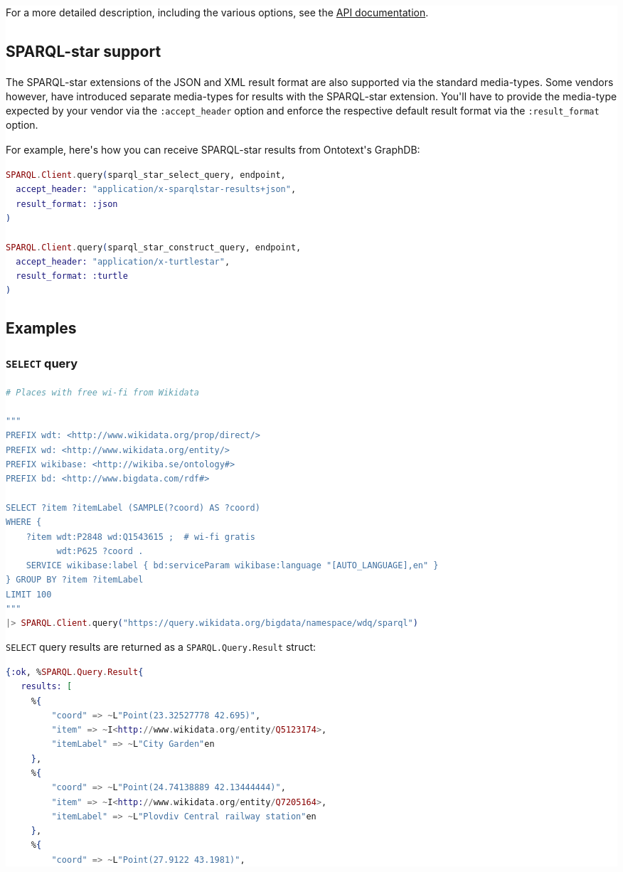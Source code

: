 For a more detailed description, including the various options, see the [API documentation](http://hexdocs.pm/sparql_client/SPARQL.Client.html).


## SPARQL-star support

The SPARQL-star extensions of the JSON and XML result format are also supported via the standard media-types. Some vendors however, have introduced separate media-types for results with the SPARQL-star extension. You'll have to provide the media-type expected by your vendor via the `:accept_header` option and enforce the respective default result format via the `:result_format` option.

For example, here's how you can receive SPARQL-star results from Ontotext's GraphDB:

```elixir
SPARQL.Client.query(sparql_star_select_query, endpoint,
  accept_header: "application/x-sparqlstar-results+json",
  result_format: :json
)

SPARQL.Client.query(sparql_star_construct_query, endpoint,
  accept_header: "application/x-turtlestar",
  result_format: :turtle
)
```


## Examples

### `SELECT` query

```elixir
# Places with free wi-fi from Wikidata

"""
PREFIX wdt: <http://www.wikidata.org/prop/direct/>
PREFIX wd: <http://www.wikidata.org/entity/>
PREFIX wikibase: <http://wikiba.se/ontology#>
PREFIX bd: <http://www.bigdata.com/rdf#>

SELECT ?item ?itemLabel (SAMPLE(?coord) AS ?coord)
WHERE {
    ?item wdt:P2848 wd:Q1543615 ;  # wi-fi gratis
          wdt:P625 ?coord .
    SERVICE wikibase:label { bd:serviceParam wikibase:language "[AUTO_LANGUAGE],en" }
} GROUP BY ?item ?itemLabel
LIMIT 100
"""
|> SPARQL.Client.query("https://query.wikidata.org/bigdata/namespace/wdq/sparql")
```

`SELECT` query results are returned as a `SPARQL.Query.Result` struct:

```elixir
{:ok, %SPARQL.Query.Result{
   results: [
     %{
         "coord" => ~L"Point(23.32527778 42.695)",
         "item" => ~I<http://www.wikidata.org/entity/Q5123174>,
         "itemLabel" => ~L"City Garden"en
     },
     %{
         "coord" => ~L"Point(24.74138889 42.13444444)",
         "item" => ~I<http://www.wikidata.org/entity/Q7205164>,
         "itemLabel" => ~L"Plovdiv Central railway station"en
     },
     %{
         "coord" => ~L"Point(27.9122 43.1981)",
```